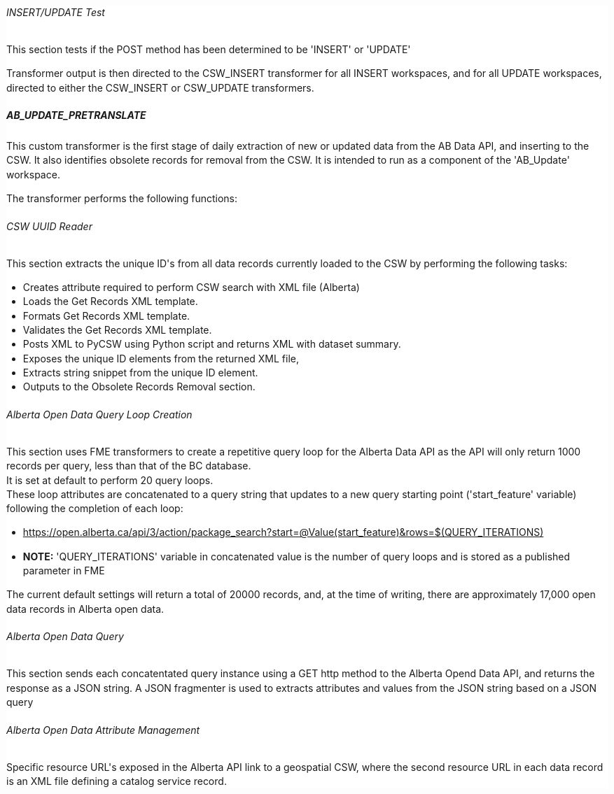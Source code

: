 ###### INSERT/UPDATE Test

This section tests if the POST method has been determined to be 'INSERT' or 'UPDATE'

Transformer output is then directed to the CSW_INSERT transformer for all INSERT workspaces, and for all UPDATE workspaces, directed to either the CSW_INSERT or CSW_UPDATE transformers.

##### AB_UPDATE_PRETRANSLATE

This custom transformer is the first stage of daily extraction of new or updated data from the AB Data API, and inserting to the CSW.  It also identifies obsolete records for removal from the CSW.  It is intended to run as a component of the 'AB_Update' workspace.

The transformer performs the following functions:

###### CSW UUID Reader

This section extracts the unique ID's from all data records currently loaded to the CSW by performing the following tasks:

- Creates attribute required to perform CSW search with XML file (Alberta)
- Loads the Get Records XML template.
- Formats Get Records XML template.
- Validates the Get Records XML template.
- Posts XML to PyCSW using Python script and returns XML with dataset summary.
- Exposes the unique ID elements from the returned XML file,
- Extracts string snippet from the unique ID element.
- Outputs to the Obsolete Records Removal section.

###### Alberta Open Data Query Loop Creation 

This section uses FME transformers to create a repetitive query loop for the Alberta Data API as the API will only return 1000 records per query, less than that of the BC database.  
It is set at default to perform 20 query loops.  
These loop attributes are concatenated to a query string that updates to a new query starting point ('start_feature' variable) following the completion of each loop:

- https://open.alberta.ca/api/3/action/package_search?start=@Value(start_feature)&rows=$(QUERY_ITERATIONS)   

- **NOTE:** 'QUERY_ITERATIONS' variable in concatenated value is the number of query loops and is stored as a published parameter in FME
  
The current default settings will return a total of 20000 records, and, at the time of writing, there are approximately 17,000 open data records in Alberta open data.

###### Alberta Open Data Query

This section sends each concatentated query instance using a GET http method to the Alberta Opend Data API, and returns the response as a JSON string.  A JSON fragmenter is used to extracts attributes 
and values from the JSON string based on a JSON query

###### Alberta Open Data Attribute Management

Specific resource URL's exposed in the Alberta API link to a geospatial CSW, where the second resource URL in each data record is an XML file defining a catalog service record.
